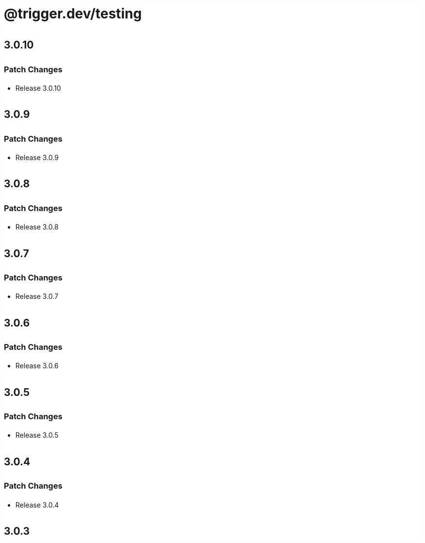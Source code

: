 # @trigger.dev/testing

## 3.0.10

### Patch Changes

- Release 3.0.10

## 3.0.9

### Patch Changes

- Release 3.0.9

## 3.0.8

### Patch Changes

- Release 3.0.8

## 3.0.7

### Patch Changes

- Release 3.0.7

## 3.0.6

### Patch Changes

- Release 3.0.6

## 3.0.5

### Patch Changes

- Release 3.0.5

## 3.0.4

### Patch Changes

- Release 3.0.4

## 3.0.3
